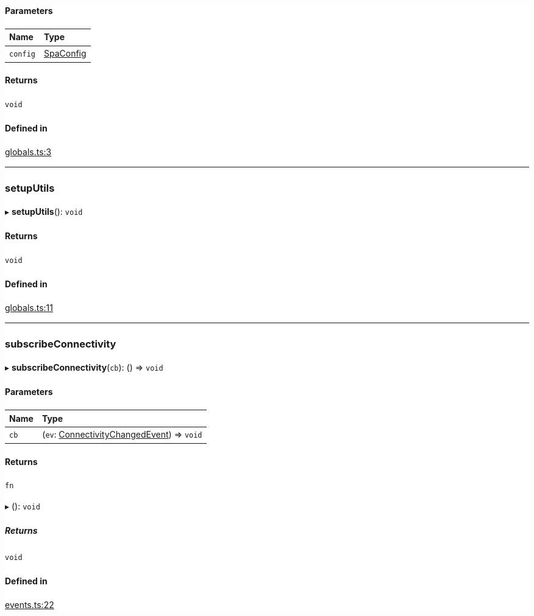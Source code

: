#### Parameters

| Name | Type |
| :------ | :------ |
| `config` | [SpaConfig](interfaces/spaconfig.md) |

#### Returns

`void`

#### Defined in

[globals.ts:3](https://github.com/openmrs/openmrs-esm-core/blob/master/packages/framework/esm-globals/src/globals.ts#L3)

___

### setupUtils

▸ **setupUtils**(): `void`

#### Returns

`void`

#### Defined in

[globals.ts:11](https://github.com/openmrs/openmrs-esm-core/blob/master/packages/framework/esm-globals/src/globals.ts#L11)

___

### subscribeConnectivity

▸ **subscribeConnectivity**(`cb`): () => `void`

#### Parameters

| Name | Type |
| :------ | :------ |
| `cb` | (`ev`: [ConnectivityChangedEvent](interfaces/connectivitychangedevent.md)) => `void` |

#### Returns

`fn`

▸ (): `void`

##### Returns

`void`

#### Defined in

[events.ts:22](https://github.com/openmrs/openmrs-esm-core/blob/master/packages/framework/esm-globals/src/events.ts#L22)
